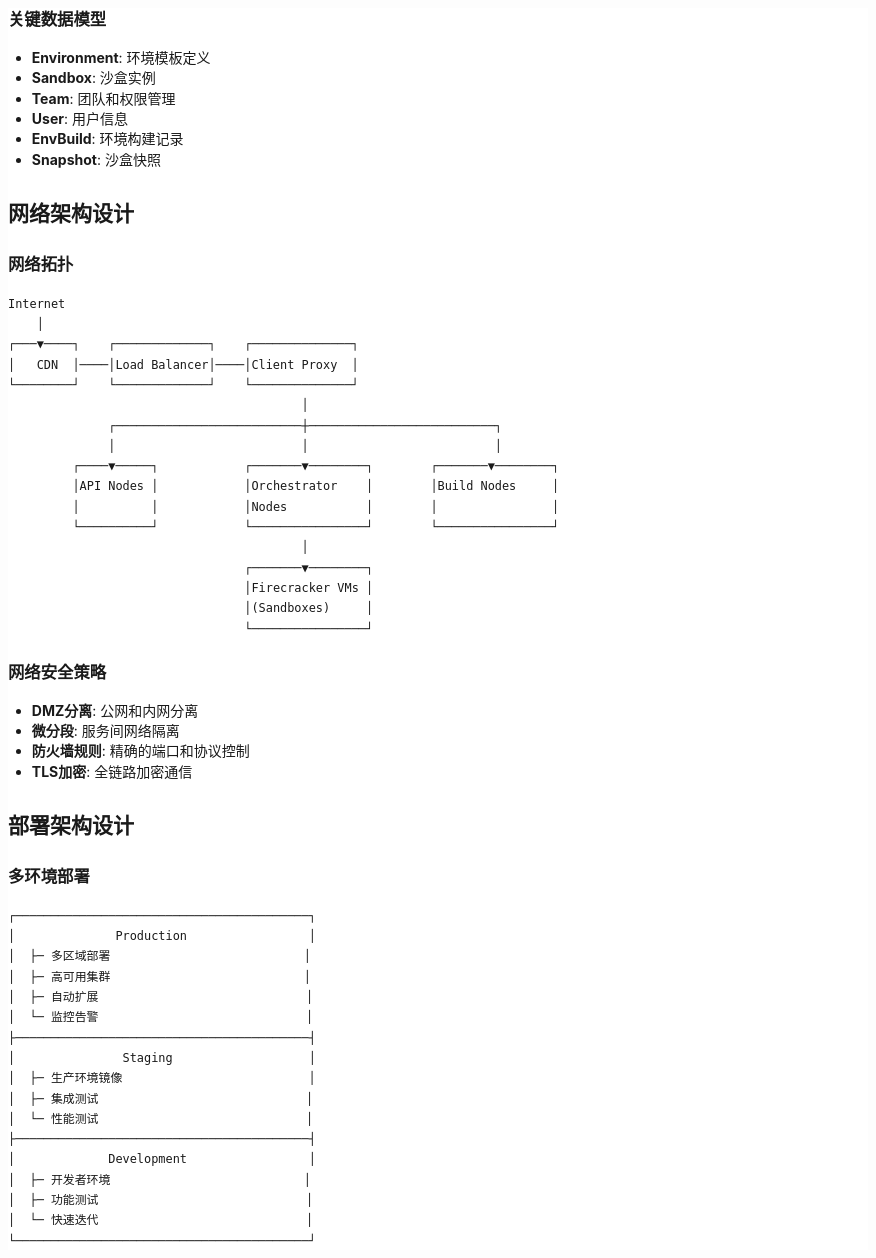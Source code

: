### 关键数据模型
- **Environment**: 环境模板定义
- **Sandbox**: 沙盒实例
- **Team**: 团队和权限管理
- **User**: 用户信息
- **EnvBuild**: 环境构建记录
- **Snapshot**: 沙盒快照

## 网络架构设计

### 网络拓扑
```
Internet
    │
┌───▼────┐    ┌─────────────┐    ┌──────────────┐
│   CDN  │────│Load Balancer│────│Client Proxy  │
└────────┘    └─────────────┘    └──────────────┘
                                         │
              ┌──────────────────────────┼──────────────────────────┐
              │                          │                          │
         ┌────▼─────┐            ┌───────▼────────┐        ┌───────▼────────┐
         │API Nodes │            │Orchestrator    │        │Build Nodes     │
         │          │            │Nodes           │        │                │
         └──────────┘            └────────────────┘        └────────────────┘
                                         │
                                 ┌───────▼────────┐
                                 │Firecracker VMs │
                                 │(Sandboxes)     │
                                 └────────────────┘
```

### 网络安全策略
- **DMZ分离**: 公网和内网分离
- **微分段**: 服务间网络隔离
- **防火墙规则**: 精确的端口和协议控制
- **TLS加密**: 全链路加密通信

## 部署架构设计

### 多环境部署
```
┌─────────────────────────────────────────┐
│              Production                 │
│  ├─ 多区域部署                           │
│  ├─ 高可用集群                           │
│  ├─ 自动扩展                             │    
│  └─ 监控告警                             │
├─────────────────────────────────────────┤
│               Staging                   │
│  ├─ 生产环境镜像                          │
│  ├─ 集成测试                             │
│  └─ 性能测试                             │
├─────────────────────────────────────────┤
│             Development                 │
│  ├─ 开发者环境                           │
│  ├─ 功能测试                             │
│  └─ 快速迭代                             │
└─────────────────────────────────────────┘
```
